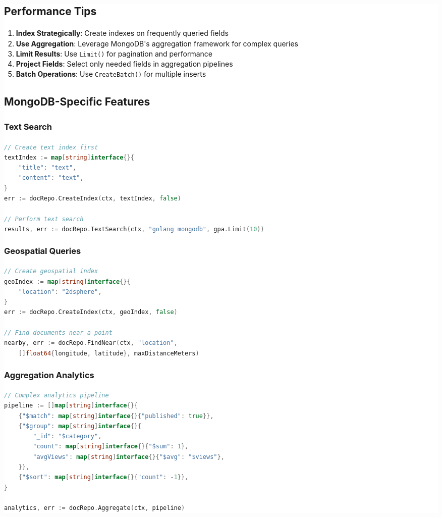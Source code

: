 ## Performance Tips

1. **Index Strategically**: Create indexes on frequently queried fields
2. **Use Aggregation**: Leverage MongoDB's aggregation framework for complex queries
3. **Limit Results**: Use `Limit()` for pagination and performance
4. **Project Fields**: Select only needed fields in aggregation pipelines
5. **Batch Operations**: Use `CreateBatch()` for multiple inserts

## MongoDB-Specific Features

### Text Search
```go
// Create text index first
textIndex := map[string]interface{}{
    "title": "text",
    "content": "text",
}
err := docRepo.CreateIndex(ctx, textIndex, false)

// Perform text search
results, err := docRepo.TextSearch(ctx, "golang mongodb", gpa.Limit(10))
```

### Geospatial Queries
```go
// Create geospatial index
geoIndex := map[string]interface{}{
    "location": "2dsphere",
}
err := docRepo.CreateIndex(ctx, geoIndex, false)

// Find documents near a point
nearby, err := docRepo.FindNear(ctx, "location", 
    []float64{longitude, latitude}, maxDistanceMeters)
```

### Aggregation Analytics
```go
// Complex analytics pipeline
pipeline := []map[string]interface{}{
    {"$match": map[string]interface{}{"published": true}},
    {"$group": map[string]interface{}{
        "_id": "$category",
        "count": map[string]interface{}{"$sum": 1},
        "avgViews": map[string]interface{}{"$avg": "$views"},
    }},
    {"$sort": map[string]interface{}{"count": -1}},
}

analytics, err := docRepo.Aggregate(ctx, pipeline)
```
